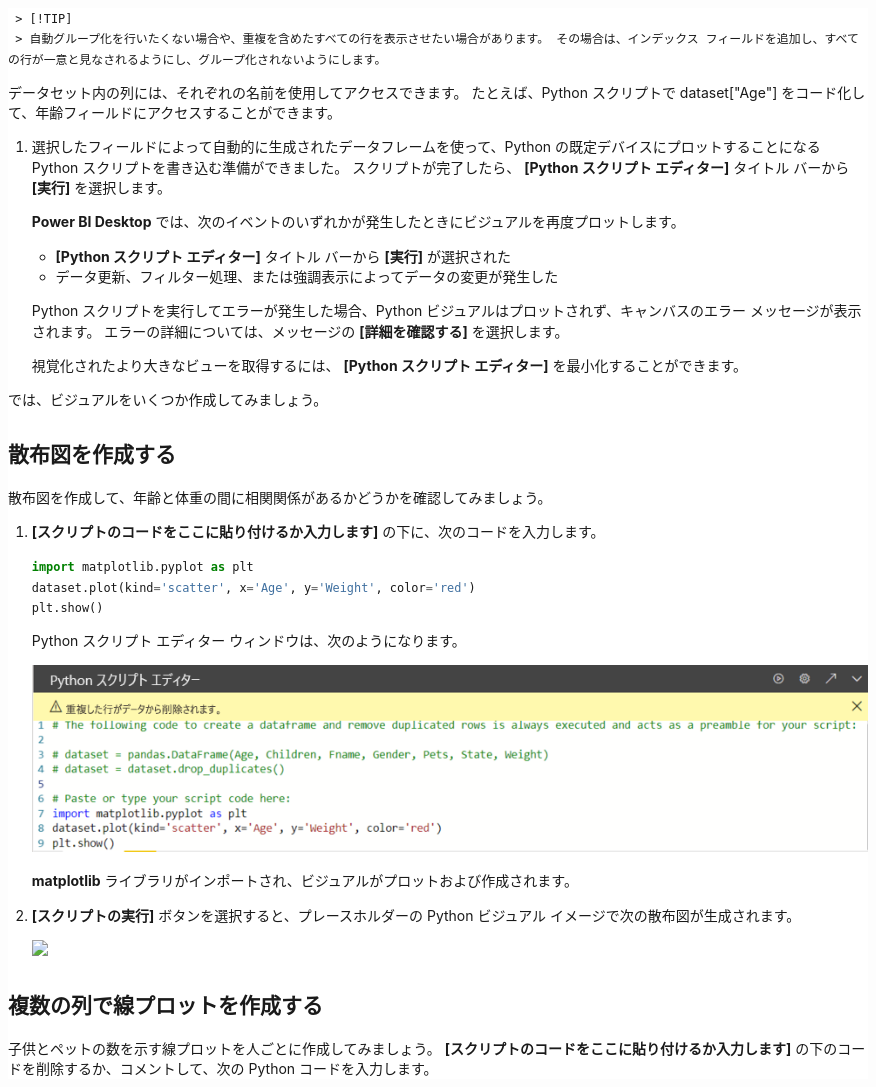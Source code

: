      > [!TIP] 
     > 自動グループ化を行いたくない場合や、重複を含めたすべての行を表示させたい場合があります。 その場合は、インデックス フィールドを追加し、すべての行が一意と見なされるようにし、グループ化されないようにします。
   
   データセット内の列には、それぞれの名前を使用してアクセスできます。 たとえば、Python スクリプトで dataset["Age"] をコード化して、年齢フィールドにアクセスすることができます。

1. 選択したフィールドによって自動的に生成されたデータフレームを使って、Python の既定デバイスにプロットすることになる Python スクリプトを書き込む準備ができました。 スクリプトが完了したら、 **[Python スクリプト エディター]** タイトル バーから **[実行]** を選択します。

   **Power BI Desktop** では、次のイベントのいずれかが発生したときにビジュアルを再度プロットします。
   
   * **[Python スクリプト エディター]** タイトル バーから **[実行]** が選択された
   * データ更新、フィルター処理、または強調表示によってデータの変更が発生した
   
   Python スクリプトを実行してエラーが発生した場合、Python ビジュアルはプロットされず、キャンバスのエラー メッセージが表示されます。 エラーの詳細については、メッセージの **[詳細を確認する]** を選択します。

   視覚化されたより大きなビューを取得するには、 **[Python スクリプト エディター]** を最小化することができます。

では、ビジュアルをいくつか作成してみましょう。

## <a name="create-a-scatter-plot"></a>散布図を作成する

散布図を作成して、年齢と体重の間に相関関係があるかどうかを確認してみましょう。 

1. **[スクリプトのコードをここに貼り付けるか入力します]** の下に、次のコードを入力します。

   ```python
   import matplotlib.pyplot as plt 
   dataset.plot(kind='scatter', x='Age', y='Weight', color='red')
   plt.show() 
   ```  
   Python スクリプト エディター ウィンドウは、次のようになります。

   ![](media/desktop-python-visuals/python-visuals-11.png)

   **matplotlib** ライブラリがインポートされ、ビジュアルがプロットおよび作成されます。

1. **[スクリプトの実行]** ボタンを選択すると、プレースホルダーの Python ビジュアル イメージで次の散布図が生成されます。

   ![](media/desktop-python-visuals/python-visuals-12.png)

## <a name="create-a-line-plot-with-multiple-columns"></a>複数の列で線プロットを作成する

 子供とペットの数を示す線プロットを人ごとに作成してみましょう。 **[スクリプトのコードをここに貼り付けるか入力します]** の下のコードを削除するか、コメントして、次の Python コードを入力します。
